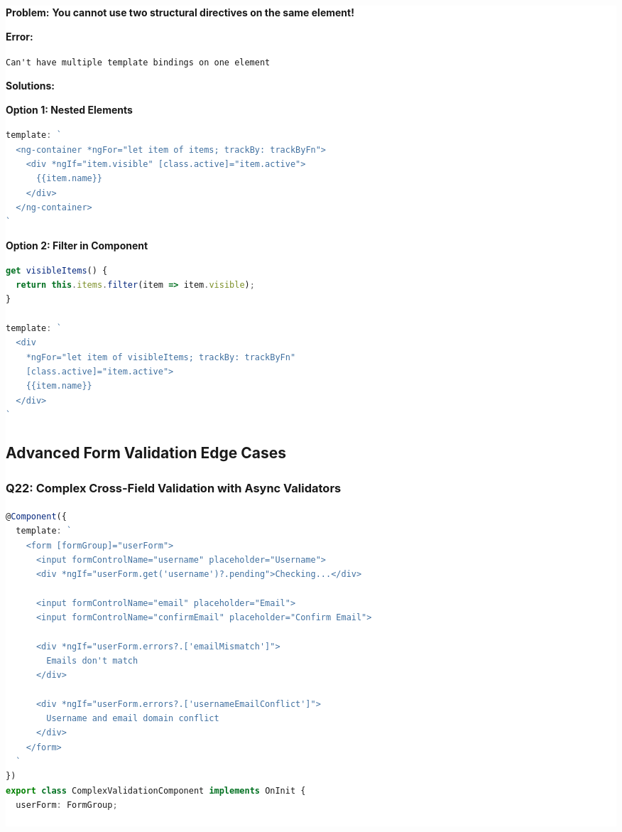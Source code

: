 **Problem:**
**You cannot use two structural directives on the same element!**

**Error:**

```
Can't have multiple template bindings on one element
```

**Solutions:**

**Option 1: Nested Elements**

```typescript
template: `
  <ng-container *ngFor="let item of items; trackBy: trackByFn">
    <div *ngIf="item.visible" [class.active]="item.active">
      {{item.name}}
    </div>
  </ng-container>
`
```

**Option 2: Filter in Component**

```typescript
get visibleItems() {
  return this.items.filter(item => item.visible);
}

template: `
  <div 
    *ngFor="let item of visibleItems; trackBy: trackByFn"
    [class.active]="item.active">
    {{item.name}}
  </div>
`
```


## Advanced Form Validation Edge Cases

### Q22: Complex Cross-Field Validation with Async Validators

```typescript
@Component({
  template: `
    <form [formGroup]="userForm">
      <input formControlName="username" placeholder="Username">
      <div *ngIf="userForm.get('username')?.pending">Checking...</div>
      
      <input formControlName="email" placeholder="Email">
      <input formControlName="confirmEmail" placeholder="Confirm Email">
      
      <div *ngIf="userForm.errors?.['emailMismatch']">
        Emails don't match
      </div>
      
      <div *ngIf="userForm.errors?.['usernameEmailConflict']">
        Username and email domain conflict
      </div>
    </form>
  `
})
export class ComplexValidationComponent implements OnInit {
  userForm: FormGroup;
  
```